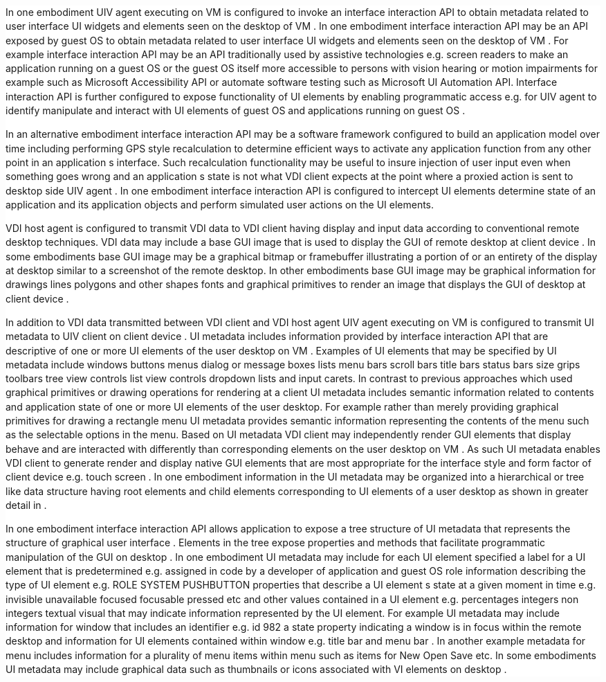 In one embodiment UIV agent executing on VM is configured to invoke an interface interaction API to obtain metadata related to user interface UI widgets and elements seen on the desktop of VM . In one embodiment interface interaction API may be an API exposed by guest OS to obtain metadata related to user interface UI widgets and elements seen on the desktop of VM . For example interface interaction API may be an API traditionally used by assistive technologies e.g. screen readers to make an application running on a guest OS or the guest OS itself more accessible to persons with vision hearing or motion impairments for example such as Microsoft Accessibility API or automate software testing such as Microsoft UI Automation API. Interface interaction API is further configured to expose functionality of UI elements by enabling programmatic access e.g. for UIV agent to identify manipulate and interact with UI elements of guest OS and applications running on guest OS .

In an alternative embodiment interface interaction API may be a software framework configured to build an application model over time including performing GPS style recalculation to determine efficient ways to activate any application function from any other point in an application s interface. Such recalculation functionality may be useful to insure injection of user input even when something goes wrong and an application s state is not what VDI client expects at the point where a proxied action is sent to desktop side UIV agent . In one embodiment interface interaction API is configured to intercept UI elements determine state of an application and its application objects and perform simulated user actions on the UI elements.

VDI host agent is configured to transmit VDI data to VDI client having display and input data according to conventional remote desktop techniques. VDI data may include a base GUI image that is used to display the GUI of remote desktop at client device . In some embodiments base GUI image may be a graphical bitmap or framebuffer illustrating a portion of or an entirety of the display at desktop similar to a screenshot of the remote desktop. In other embodiments base GUI image may be graphical information for drawings lines polygons and other shapes fonts and graphical primitives to render an image that displays the GUI of desktop at client device .

In addition to VDI data transmitted between VDI client and VDI host agent UIV agent executing on VM is configured to transmit UI metadata to UIV client on client device . UI metadata includes information provided by interface interaction API that are descriptive of one or more UI elements of the user desktop on VM . Examples of UI elements that may be specified by UI metadata include windows buttons menus dialog or message boxes lists menu bars scroll bars title bars status bars size grips toolbars tree view controls list view controls dropdown lists and input carets. In contrast to previous approaches which used graphical primitives or drawing operations for rendering at a client UI metadata includes semantic information related to contents and application state of one or more UI elements of the user desktop. For example rather than merely providing graphical primitives for drawing a rectangle menu UI metadata provides semantic information representing the contents of the menu such as the selectable options in the menu. Based on UI metadata VDI client may independently render GUI elements that display behave and are interacted with differently than corresponding elements on the user desktop on VM . As such UI metadata enables VDI client to generate render and display native GUI elements that are most appropriate for the interface style and form factor of client device e.g. touch screen . In one embodiment information in the UI metadata may be organized into a hierarchical or tree like data structure having root elements and child elements corresponding to UI elements of a user desktop as shown in greater detail in .

In one embodiment interface interaction API allows application to expose a tree structure of UI metadata that represents the structure of graphical user interface . Elements in the tree expose properties and methods that facilitate programmatic manipulation of the GUI on desktop . In one embodiment UI metadata may include for each UI element specified a label for a UI element that is predetermined e.g. assigned in code by a developer of application and guest OS role information describing the type of UI element e.g. ROLE SYSTEM PUSHBUTTON properties that describe a UI element s state at a given moment in time e.g. invisible unavailable focused focusable pressed etc and other values contained in a UI element e.g. percentages integers non integers textual visual that may indicate information represented by the UI element. For example UI metadata may include information for window that includes an identifier e.g. id 982 a state property indicating a window is in focus within the remote desktop and information for UI elements contained within window e.g. title bar and menu bar . In another example metadata for menu includes information for a plurality of menu items within menu such as items for New Open Save etc. In some embodiments UI metadata may include graphical data such as thumbnails or icons associated with VI elements on desktop .
